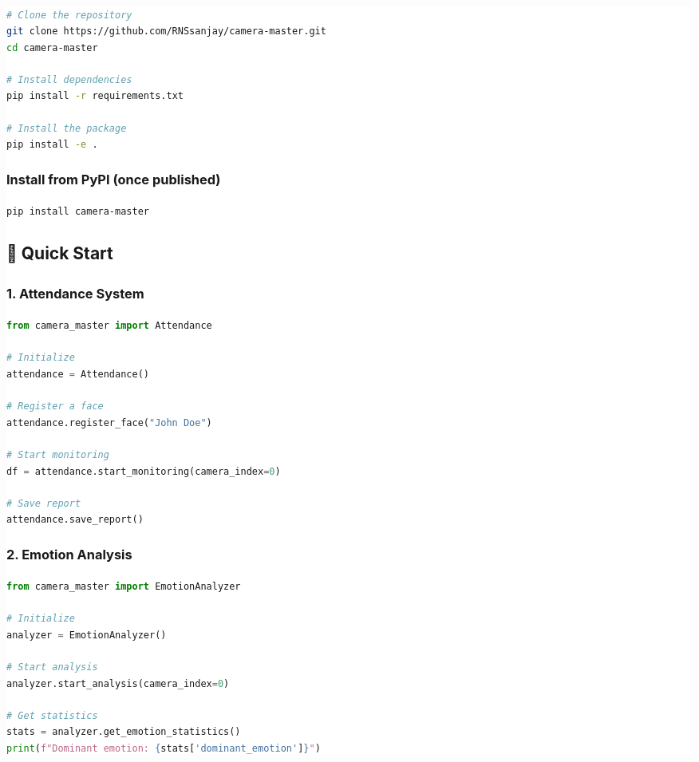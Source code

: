 ```bash
# Clone the repository
git clone https://github.com/RNSsanjay/camera-master.git
cd camera-master

# Install dependencies
pip install -r requirements.txt

# Install the package
pip install -e .
```

### Install from PyPI (once published)

```bash
pip install camera-master
```

## 📖 Quick Start

### 1. Attendance System

```python
from camera_master import Attendance

# Initialize
attendance = Attendance()

# Register a face
attendance.register_face("John Doe")

# Start monitoring
df = attendance.start_monitoring(camera_index=0)

# Save report
attendance.save_report()
```

### 2. Emotion Analysis

```python
from camera_master import EmotionAnalyzer

# Initialize
analyzer = EmotionAnalyzer()

# Start analysis
analyzer.start_analysis(camera_index=0)

# Get statistics
stats = analyzer.get_emotion_statistics()
print(f"Dominant emotion: {stats['dominant_emotion']}")
```
